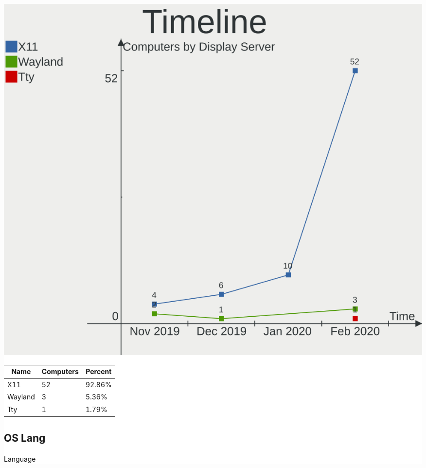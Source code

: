 ![Display Server](./images/line_chart/os_display_server.svg)

| Name    | Computers | Percent |
|---------|-----------|---------|
| X11     | 52        | 92.86%  |
| Wayland | 3         | 5.36%   |
| Tty     | 1         | 1.79%   |

OS Lang
-------

Language
